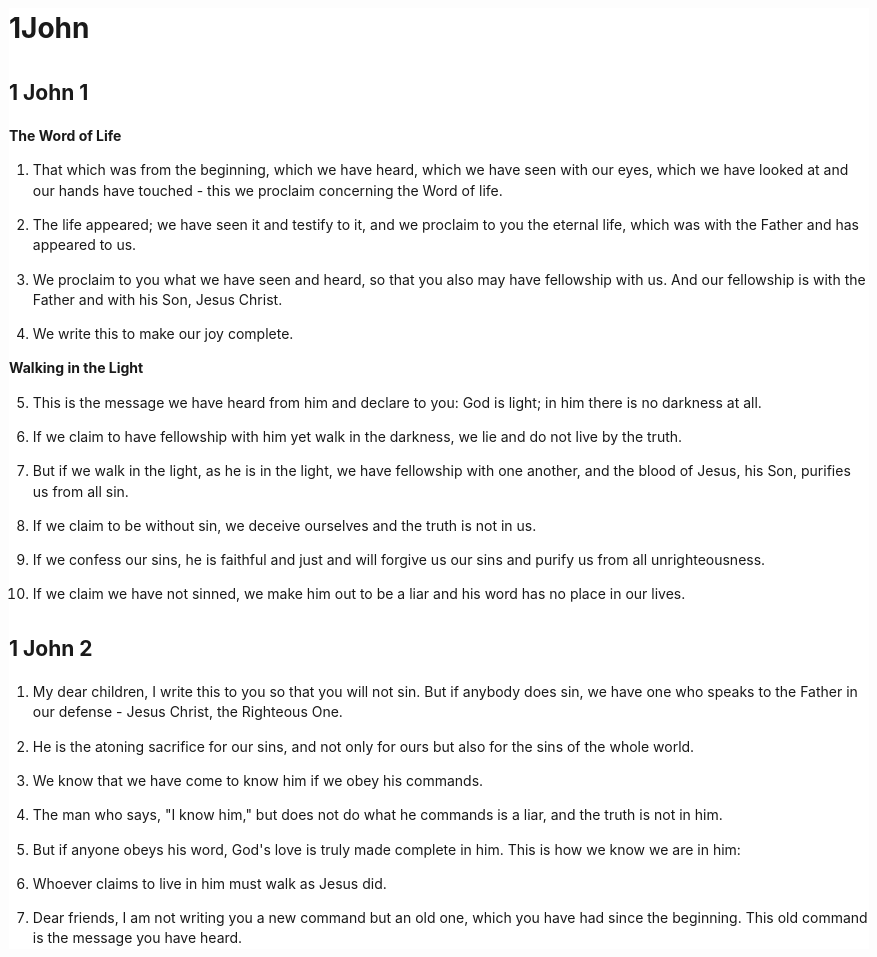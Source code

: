 # 1John

## 1 John 1

__The Word of Life__

1. That which was from the beginning, which we have heard, which we have seen with our eyes, which we have looked at and our hands have touched - this we proclaim concerning the Word of life.

2. The life appeared; we have seen it and testify to it, and we proclaim to you the eternal life, which was with the Father and has appeared to us.

3. We proclaim to you what we have seen and heard, so that you also may have fellowship with us. And our fellowship is with the Father and with his Son, Jesus Christ.

4. We write this to make our joy complete.

__Walking in the Light__

5. This is the message we have heard from him and declare to you: God is light; in him there is no darkness at all.

6. If we claim to have fellowship with him yet walk in the darkness, we lie and do not live by the truth.

7. But if we walk in the light, as he is in the light, we have fellowship with one another, and the blood of Jesus, his Son, purifies us from all sin.

8. If we claim to be without sin, we deceive ourselves and the truth is not in us.

9. If we confess our sins, he is faithful and just and will forgive us our sins and purify us from all unrighteousness.

10. If we claim we have not sinned, we make him out to be a liar and his word has no place in our lives.

## 1 John 2

1. My dear children, I write this to you so that you will not sin. But if anybody does sin, we have one who speaks to the Father in our defense - Jesus Christ, the Righteous One.

2. He is the atoning sacrifice for our sins, and not only for ours but also for the sins of the whole world.

3. We know that we have come to know him if we obey his commands.

4. The man who says, "I know him," but does not do what he commands is a liar, and the truth is not in him.

5. But if anyone obeys his word, God's love is truly made complete in him. This is how we know we are in him:

6. Whoever claims to live in him must walk as Jesus did.

7. Dear friends, I am not writing you a new command but an old one, which you have had since the beginning. This old command is the message you have heard.
